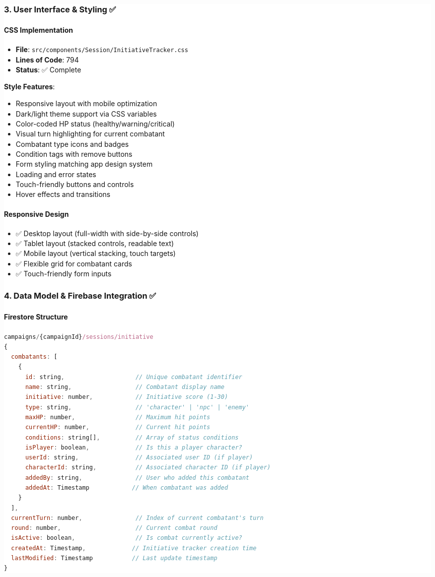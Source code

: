### 3. User Interface & Styling ✅

#### CSS Implementation
- **File**: `src/components/Session/InitiativeTracker.css`
- **Lines of Code**: 794
- **Status**: ✅ Complete

**Style Features**:
- Responsive layout with mobile optimization
- Dark/light theme support via CSS variables
- Color-coded HP status (healthy/warning/critical)
- Visual turn highlighting for current combatant
- Combatant type icons and badges
- Condition tags with remove buttons
- Form styling matching app design system
- Loading and error states
- Touch-friendly buttons and controls
- Hover effects and transitions

#### Responsive Design
- ✅ Desktop layout (full-width with side-by-side controls)
- ✅ Tablet layout (stacked controls, readable text)
- ✅ Mobile layout (vertical stacking, touch targets)
- ✅ Flexible grid for combatant cards
- ✅ Touch-friendly form inputs

### 4. Data Model & Firebase Integration ✅

#### Firestore Structure
```javascript
campaigns/{campaignId}/sessions/initiative
{
  combatants: [
    {
      id: string,                    // Unique combatant identifier
      name: string,                  // Combatant display name
      initiative: number,            // Initiative score (1-30)
      type: string,                  // 'character' | 'npc' | 'enemy'
      maxHP: number,                 // Maximum hit points
      currentHP: number,             // Current hit points
      conditions: string[],          // Array of status conditions
      isPlayer: boolean,             // Is this a player character?
      userId: string,                // Associated user ID (if player)
      characterId: string,           // Associated character ID (if player)
      addedBy: string,               // User who added this combatant
      addedAt: Timestamp            // When combatant was added
    }
  ],
  currentTurn: number,               // Index of current combatant's turn
  round: number,                     // Current combat round
  isActive: boolean,                 // Is combat currently active?
  createdAt: Timestamp,             // Initiative tracker creation time
  lastModified: Timestamp           // Last update timestamp
}
```
